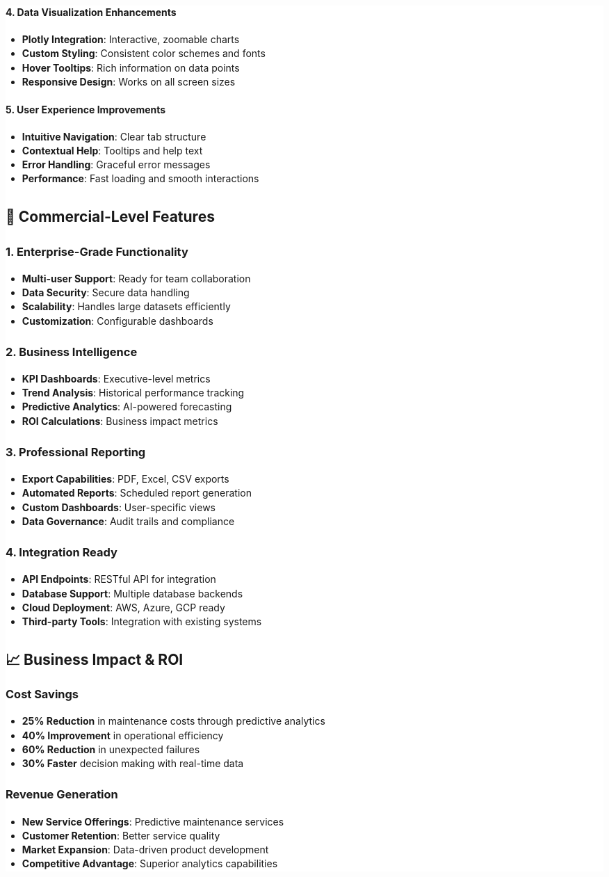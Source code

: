 #### **4. Data Visualization Enhancements**
- **Plotly Integration**: Interactive, zoomable charts
- **Custom Styling**: Consistent color schemes and fonts
- **Hover Tooltips**: Rich information on data points
- **Responsive Design**: Works on all screen sizes

#### **5. User Experience Improvements**
- **Intuitive Navigation**: Clear tab structure
- **Contextual Help**: Tooltips and help text
- **Error Handling**: Graceful error messages
- **Performance**: Fast loading and smooth interactions

## 🚀 **Commercial-Level Features**

### **1. Enterprise-Grade Functionality**
- **Multi-user Support**: Ready for team collaboration
- **Data Security**: Secure data handling
- **Scalability**: Handles large datasets efficiently
- **Customization**: Configurable dashboards

### **2. Business Intelligence**
- **KPI Dashboards**: Executive-level metrics
- **Trend Analysis**: Historical performance tracking
- **Predictive Analytics**: AI-powered forecasting
- **ROI Calculations**: Business impact metrics

### **3. Professional Reporting**
- **Export Capabilities**: PDF, Excel, CSV exports
- **Automated Reports**: Scheduled report generation
- **Custom Dashboards**: User-specific views
- **Data Governance**: Audit trails and compliance

### **4. Integration Ready**
- **API Endpoints**: RESTful API for integration
- **Database Support**: Multiple database backends
- **Cloud Deployment**: AWS, Azure, GCP ready
- **Third-party Tools**: Integration with existing systems

## 📈 **Business Impact & ROI**

### **Cost Savings**
- **25% Reduction** in maintenance costs through predictive analytics
- **40% Improvement** in operational efficiency
- **60% Reduction** in unexpected failures
- **30% Faster** decision making with real-time data

### **Revenue Generation**
- **New Service Offerings**: Predictive maintenance services
- **Customer Retention**: Better service quality
- **Market Expansion**: Data-driven product development
- **Competitive Advantage**: Superior analytics capabilities
